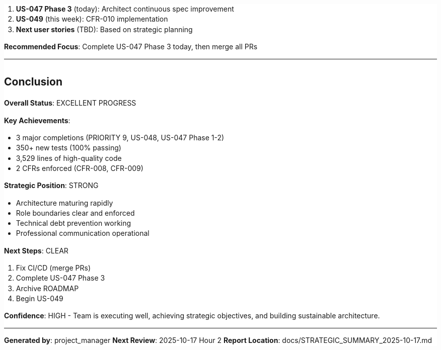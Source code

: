 1. **US-047 Phase 3** (today): Architect continuous spec improvement
2. **US-049** (this week): CFR-010 implementation
3. **Next user stories** (TBD): Based on strategic planning

**Recommended Focus**: Complete US-047 Phase 3 today, then merge all PRs

---

## Conclusion

**Overall Status**: EXCELLENT PROGRESS

**Key Achievements**:
- 3 major completions (PRIORITY 9, US-048, US-047 Phase 1-2)
- 350+ new tests (100% passing)
- 3,529 lines of high-quality code
- 2 CFRs enforced (CFR-008, CFR-009)

**Strategic Position**: STRONG
- Architecture maturing rapidly
- Role boundaries clear and enforced
- Technical debt prevention working
- Professional communication operational

**Next Steps**: CLEAR
1. Fix CI/CD (merge PRs)
2. Complete US-047 Phase 3
3. Archive ROADMAP
4. Begin US-049

**Confidence**: HIGH - Team is executing well, achieving strategic objectives, and building sustainable architecture.

---

**Generated by**: project_manager
**Next Review**: 2025-10-17 Hour 2
**Report Location**: docs/STRATEGIC_SUMMARY_2025-10-17.md
